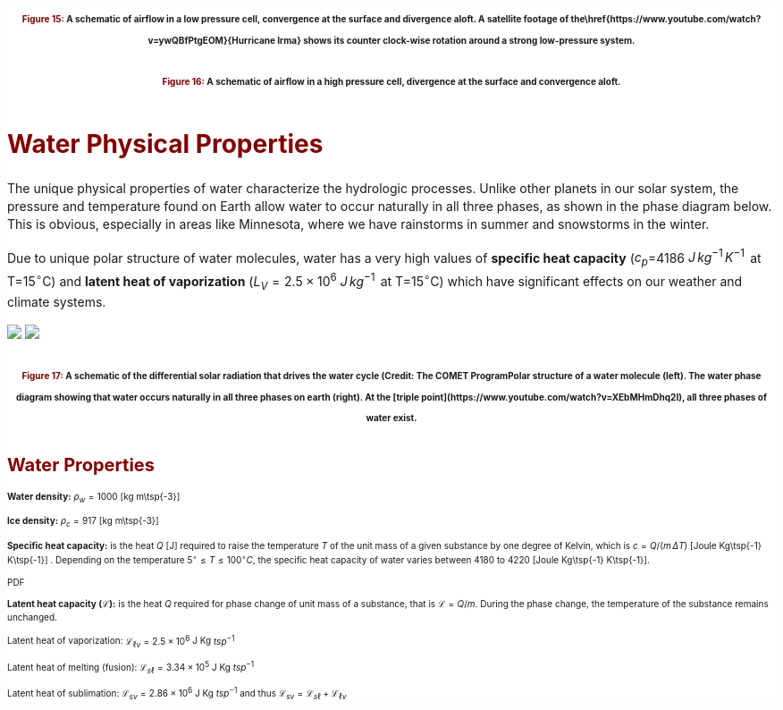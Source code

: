 <h3 align="center"> <font size="1"> <font color='maroon'>Figure 15:</font> A schematic of airflow in a low pressure cell, convergence at the surface and divergence aloft. A satellite footage of the\href{https://www.youtube.com/watch?v=ywQBfPtgEOM}{Hurricane Irma} shows its counter clock-wise rotation around a strong low-pressure system.</font> </h3> 

<h3 align="center"> <font size="1"> <font color='maroon'>Figure 16:</font> A schematic of airflow in a high pressure cell, divergence at the surface and convergence aloft.</font> </h3> 

# <font color='maroon'> Water Physical Properties</font>

The unique physical properties of water characterize the hydrologic processes.  Unlike other planets in our solar system, the pressure and temperature found on Earth allow water to occur naturally in all three phases, as shown in the phase diagram below.  This is obvious, especially in areas like Minnesota, where we have rainstorms in summer and snowstorms in the winter. 

Due to unique polar structure of water molecules, water has a very high values of **specific heat capacity** ($c_{p}$=4186 $J\,kg^{-1}\,K^{-1}\,$ at  T=15$^{\circ}$C) and **latent heat of vaporization** ($L_{V}=2.5\times10^{6}$  $J\,kg^{-1}\,$ at  T=15$^{\circ}$C)  which have significant effects on our weather and climate systems.

<img src="attachment:image.png" width="300">

<img src="attachment:image.png" width="400">

<h3 align="center"> <font size="1"> <font color='maroon'>Figure 17:</font> A schematic of the differential solar radiation that drives the water cycle (Credit: The COMET ProgramPolar structure of a water molecule (left).  The water phase diagram showing that water occurs naturally in all three phases on earth (right). At the [triple point](https://www.youtube.com/watch?v=XEbMHmDhq2I), all three phases of water exist.<font> </h3> 

# <font color='maroon'> Water Properties</font>

**Water density:** $\rho_w=1000$ [kg m\tsp{-3}]

**Ice density:** $\rho_c=917$ [kg m\tsp{-3}]

**Specific heat capacity:** is the heat $Q$ [J] required to raise the temperature $T$ of the unit mass of a given substance by  one degree of Kelvin, which is $c=Q/(m\,\Delta T)$ [Joule Kg\tsp{-1} K\tsp{-1}] . Depending on the temperature  $5 ^{\circ}\leq T\leq 100^{\circ} C$, the specific heat capacity of water varies between 4180 to 4220 [Joule Kg\tsp{-1} K\tsp{-1}]. 

PDF

**Latent heat capacity ($\mathcal L$):** is the heat $Q$ required for phase change of unit mass of a substance, that is $\mathcal{L}=Q/m$. During the phase change, the temperature of the substance remains unchanged.
   
   Latent heat of vaporization: $\mathcal{L}_{\ell v}=2.5\times10^6$ J Kg $tsp^{-1}$
   
   Latent heat of melting (fusion): $\mathcal{L}_{s\ell}=3.34\times10^5$ J Kg $tsp^{-1}$
   
  Latent heat of sublimation: $\mathcal{L}_{sv}=2.86\times10^6$ J Kg $tsp^{-1}$ and thus $\mathcal{L}_{sv} = \mathcal{L}_{s\ell}+\mathcal{L}_{\ell v}$
